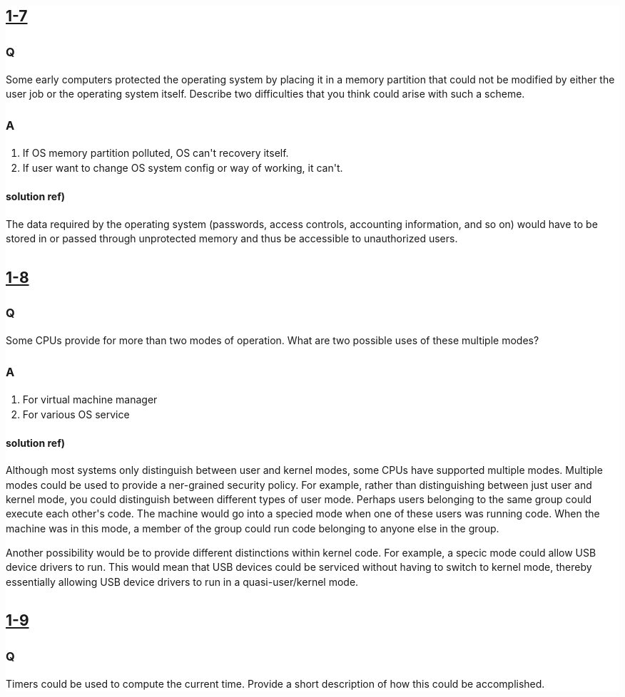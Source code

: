## [1-7](#TOC)

### Q

Some early computers protected the operating system by placing it in a memory partition that could not be modified by either the user job or the operating system itself. Describe two difficulties that you think could arise with such a scheme.

### A

1. If OS memory partition polluted, OS can't recovery itself.
2. If user want to change OS system config or way of working, it can't.

#### solution ref)

The data required by the operating system (passwords, access controls, accounting information, and so on) would have to be stored in or passed through unprotected memory and thus be accessible to unauthorized users.

## [1-8](#TOC)

### Q

Some CPUs provide for more than two modes of operation. What are two possible uses of these multiple modes?

### A

1. For virtual machine manager
2. For various OS service

#### solution ref)

Although most systems only distinguish between user and kernel modes, some CPUs have supported multiple modes. Multiple modes could be used to provide a ner-grained security policy. For example, rather than distinguishing between just user and kernel mode, you could distinguish between different types of user mode. Perhaps users belonging to the same group could execute each other's code. The machine would go into a specied mode when one of these users was running code. When the machine was in this mode, a member of the group could run code belonging to anyone else in the group.

Another possibility would be to provide different distinctions within kernel code. For example, a specic mode could allow USB device drivers to run. This would mean that USB devices could be serviced without having to switch to kernel mode, thereby essentially allowing USB device drivers to run in a quasi-user/kernel mode.

## [1-9](#TOC)

### Q

Timers could be used to compute the current time. Provide a short description of how this could be accomplished.
